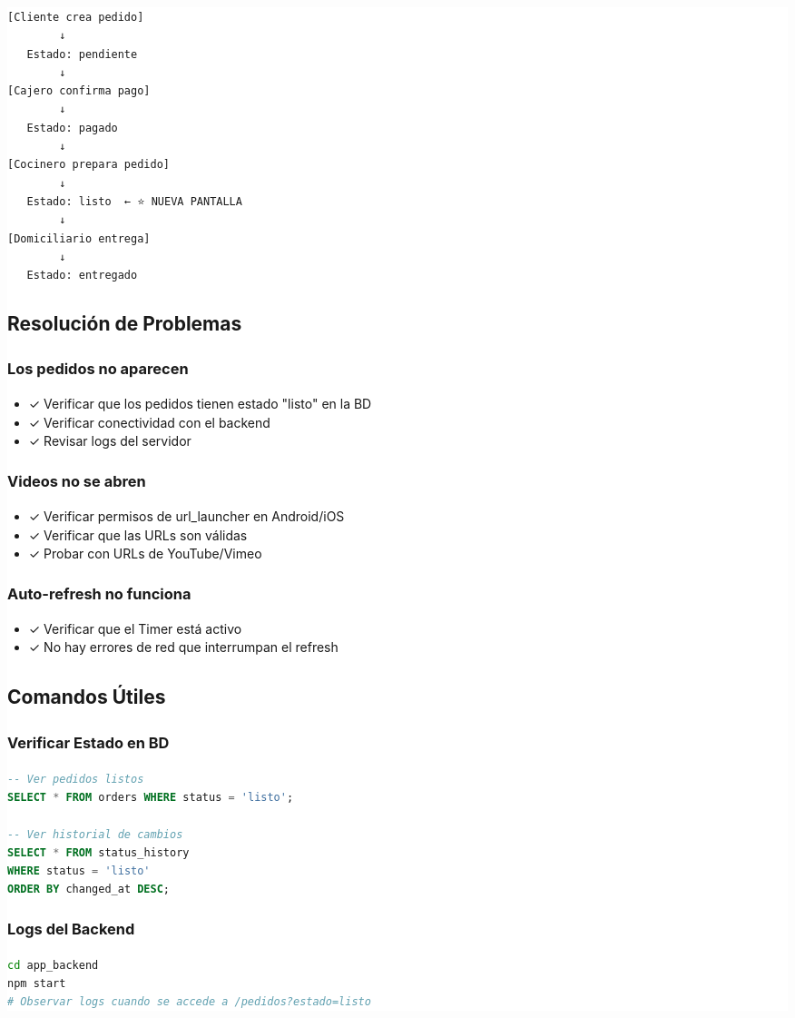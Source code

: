 ```
[Cliente crea pedido]
        ↓
   Estado: pendiente
        ↓
[Cajero confirma pago]
        ↓
   Estado: pagado
        ↓
[Cocinero prepara pedido]
        ↓
   Estado: listo  ← ⭐ NUEVA PANTALLA
        ↓
[Domiciliario entrega]
        ↓
   Estado: entregado
```

## Resolución de Problemas

### Los pedidos no aparecen
- ✓ Verificar que los pedidos tienen estado "listo" en la BD
- ✓ Verificar conectividad con el backend
- ✓ Revisar logs del servidor

### Videos no se abren
- ✓ Verificar permisos de url_launcher en Android/iOS
- ✓ Verificar que las URLs son válidas
- ✓ Probar con URLs de YouTube/Vimeo

### Auto-refresh no funciona
- ✓ Verificar que el Timer está activo
- ✓ No hay errores de red que interrumpan el refresh

## Comandos Útiles

### Verificar Estado en BD
```sql
-- Ver pedidos listos
SELECT * FROM orders WHERE status = 'listo';

-- Ver historial de cambios
SELECT * FROM status_history 
WHERE status = 'listo' 
ORDER BY changed_at DESC;
```

### Logs del Backend
```bash
cd app_backend
npm start
# Observar logs cuando se accede a /pedidos?estado=listo
```

